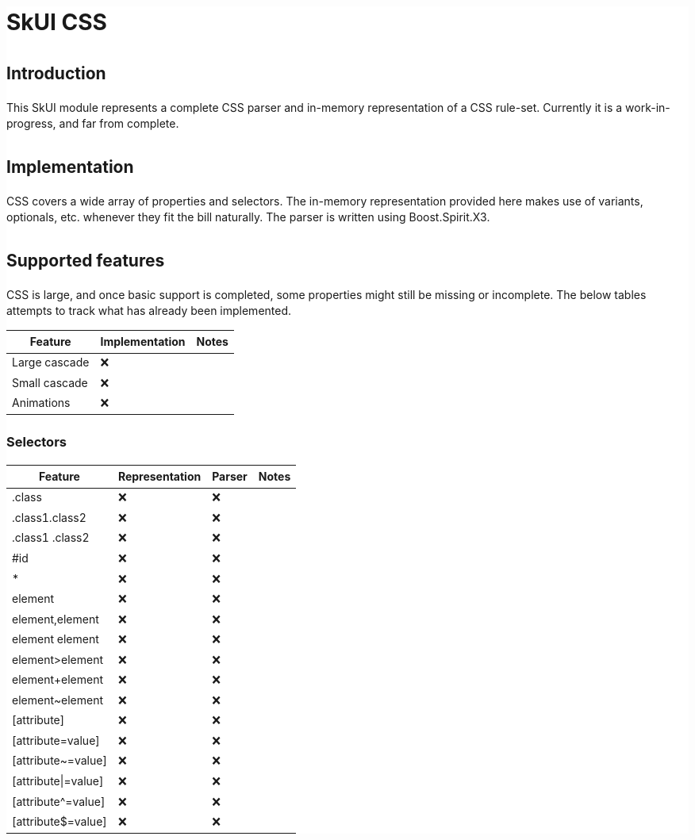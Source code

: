 # SkUI CSS

## Introduction

This SkUI module represents a complete CSS parser and in-memory representation of a CSS rule-set.
Currently it is a work-in-progress, and far from complete.

## Implementation

CSS covers a wide array of properties and selectors.
The in-memory representation provided here makes use of variants, optionals, etc. whenever they fit the bill naturally.
The parser is written using Boost.Spirit.X3.

## Supported features

CSS is large, and once basic support is completed, some properties might still be missing or incomplete.
The below tables attempts to track what has already been implemented.

| Feature              | Implementation | Notes |
|----------------------|----------------|-------|
| Large cascade        |       :x:      |       |
| Small cascade        |       :x:      |       |
| Animations           |       :x:      |       |

### Selectors

| Feature              | Representation | Parser | Notes |
|----------------------|----------------|--------|-------|
| .class               |       :x:      |  :x:   |       |
| .class1.class2       |       :x:      |  :x:   |       |
| .class1 .class2      |       :x:      |  :x:   |       |
| #id                  |       :x:      |  :x:   |       |
| *                    |       :x:      |  :x:   |       |
| element              |       :x:      |  :x:   |       |
| element,element      |       :x:      |  :x:   |       |
| element element      |       :x:      |  :x:   |       |
| element>element      |       :x:      |  :x:   |       |
| element+element      |       :x:      |  :x:   |       |
| element~element      |       :x:      |  :x:   |       |
| [attribute]          |       :x:      |  :x:   |       |
| [attribute=value]    |       :x:      |  :x:   |       |
| [attribute~=value]   |       :x:      |  :x:   |       |
| [attribute\|=value]  |       :x:      |  :x:   |       |
| [attribute^=value]   |       :x:      |  :x:   |       |
| [attribute$=value]   |       :x:      |  :x:   |       |
